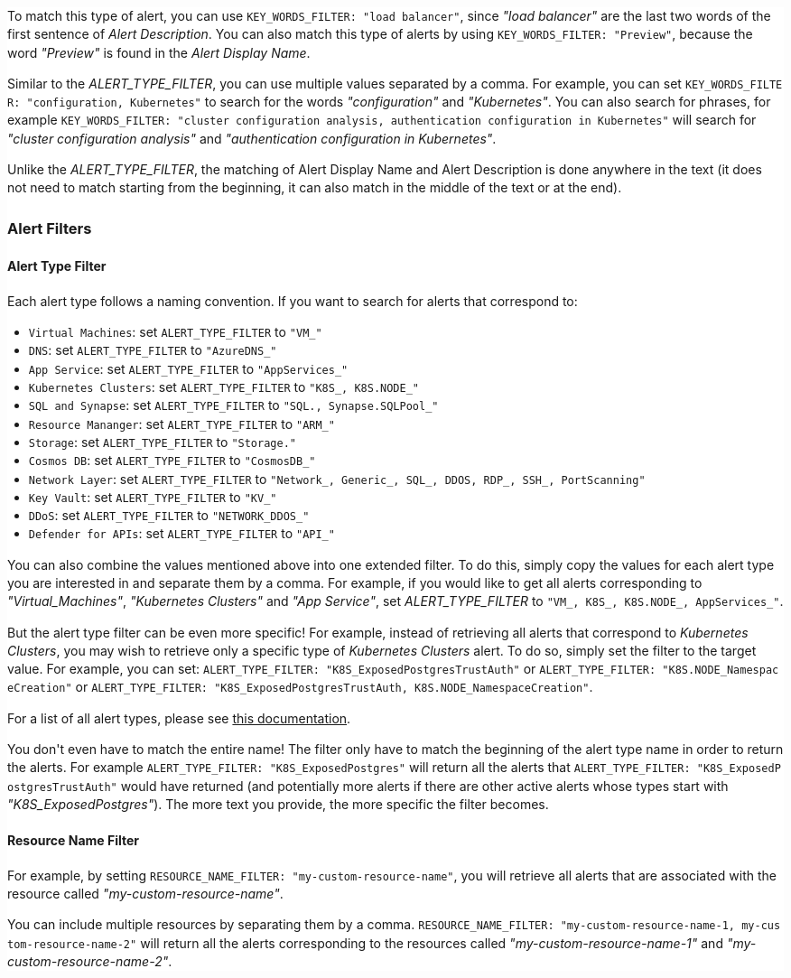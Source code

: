 To match this type of alert, you can use ```KEY_WORDS_FILTER: "load balancer"```, since *"load balancer"* are the last two words of the first sentence of *Alert Description*. You can also match this type of alerts by using ```KEY_WORDS_FILTER: "Preview"```, because the word *"Preview"* is found in the *Alert Display Name*.

Similar to the *ALERT_TYPE_FILTER*, you can use multiple values separated by a comma. For example, you can set ```KEY_WORDS_FILTER: "configuration, Kubernetes"``` to search for the words *"configuration"* and *"Kubernetes"*. You can also search for phrases, for example ```KEY_WORDS_FILTER: "cluster configuration analysis, authentication configuration in Kubernetes"``` will search for *"cluster configuration analysis"* and *"authentication configuration in Kubernetes"*.

Unlike the *ALERT_TYPE_FILTER*, the matching of Alert Display Name and Alert Description is done anywhere in the text (it does not need to match starting from the beginning, it can also match in the middle of the text or at the end).

### Alert Filters

#### Alert Type Filter

Each alert type follows a naming convention. If you want to search for alerts that correspond to:

- ```Virtual Machines```: set ```ALERT_TYPE_FILTER``` to ```"VM_"```
- ```DNS```: set ```ALERT_TYPE_FILTER``` to ```"AzureDNS_"```
- ```App Service```: set ```ALERT_TYPE_FILTER``` to ```"AppServices_"```
- ```Kubernetes Clusters```: set ```ALERT_TYPE_FILTER``` to ```"K8S_, K8S.NODE_"```
- ```SQL and Synapse```: set ```ALERT_TYPE_FILTER``` to ```"SQL., Synapse.SQLPool_"```
- ```Resource Mananger```: set ```ALERT_TYPE_FILTER``` to ```"ARM_"```
- ```Storage```: set ```ALERT_TYPE_FILTER``` to ```"Storage."```
- ```Cosmos DB```: set ```ALERT_TYPE_FILTER``` to ```"CosmosDB_"```
- ```Network Layer```: set ```ALERT_TYPE_FILTER``` to ```"Network_, Generic_, SQL_, DDOS, RDP_, SSH_, PortScanning"```
- ```Key Vault```: set ```ALERT_TYPE_FILTER``` to ```"KV_"```
- ```DDoS```: set ```ALERT_TYPE_FILTER``` to ```"NETWORK_DDOS_"```
- ```Defender for APIs```: set ```ALERT_TYPE_FILTER``` to ```"API_"```

You can also combine the values mentioned above into one extended filter. To do this, simply copy the values for each alert type you are interested in and separate them by a comma. For example, if you would like to get all alerts corresponding to *"Virtual_Machines"*, *"Kubernetes Clusters"* and *"App Service"*, set *ALERT_TYPE_FILTER* to ```"VM_, K8S_, K8S.NODE_, AppServices_"```.

But the alert type filter can be even more specific! For example, instead of retrieving all alerts that correspond to *Kubernetes Clusters*, you may wish to retrieve only a specific type of *Kubernetes Clusters* alert. To do so, simply set the filter to the target value. For example, you can set:
```ALERT_TYPE_FILTER: "K8S_ExposedPostgresTrustAuth"``` or ```ALERT_TYPE_FILTER: "K8S.NODE_NamespaceCreation"``` or ```ALERT_TYPE_FILTER: "K8S_ExposedPostgresTrustAuth, K8S.NODE_NamespaceCreation"```.

For a list of all alert types, please see [this documentation](https://learn.microsoft.com/en-us/azure/defender-for-cloud/alerts-reference).

You don't even have to match the entire name! The filter only have to match the beginning of the alert type name in order to return the alerts. For example ```ALERT_TYPE_FILTER: "K8S_ExposedPostgres"``` will return all the alerts that ```ALERT_TYPE_FILTER: "K8S_ExposedPostgresTrustAuth"``` would have returned (and potentially more alerts if there are other active alerts whose types start with *"K8S_ExposedPostgres"*).
The more text you provide, the more specific the filter becomes.

#### Resource Name Filter

For example, by setting ```RESOURCE_NAME_FILTER: "my-custom-resource-name"```, you will retrieve all alerts that are associated with the resource called *"my-custom-resource-name"*.

You can include multiple resources by separating them by a comma. ```RESOURCE_NAME_FILTER: "my-custom-resource-name-1, my-custom-resource-name-2"``` will return all the alerts corresponding to the resources called *"my-custom-resource-name-1"* and *"my-custom-resource-name-2"*.

```